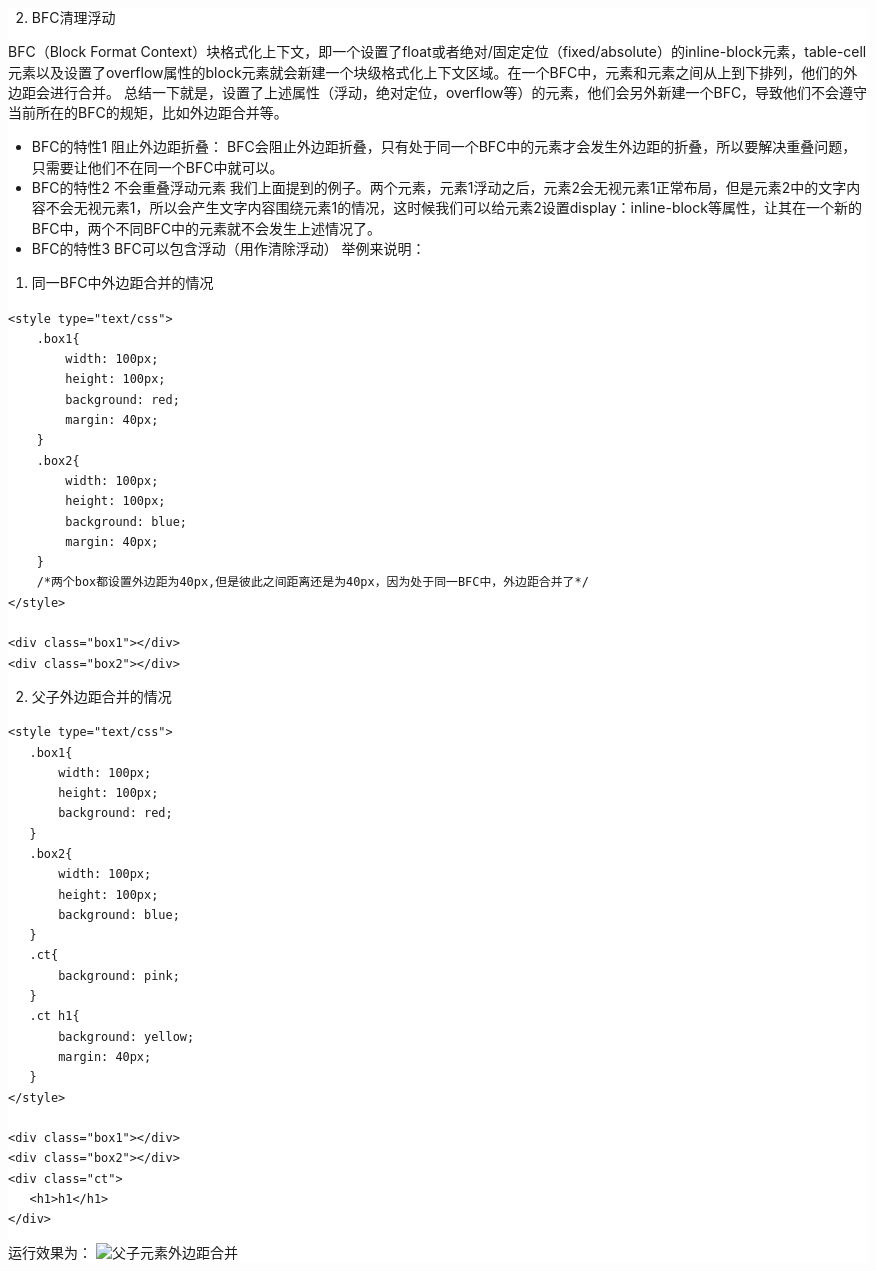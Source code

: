 2. BFC清理浮动

BFC（Block Format Context）块格式化上下文，即一个设置了float或者绝对/固定定位（fixed/absolute）的inline-block元素，table-cell元素以及设置了overflow属性的block元素就会新建一个块级格式化上下文区域。在一个BFC中，元素和元素之间从上到下排列，他们的外边距会进行合并。
总结一下就是，设置了上述属性（浮动，绝对定位，overflow等）的元素，他们会另外新建一个BFC，导致他们不会遵守当前所在的BFC的规矩，比如外边距合并等。

- BFC的特性1  阻止外边距折叠：
BFC会阻止外边距折叠，只有处于同一个BFC中的元素才会发生外边距的折叠，所以要解决重叠问题，只需要让他们不在同一个BFC中就可以。
- BFC的特性2 不会重叠浮动元素
我们上面提到的例子。两个元素，元素1浮动之后，元素2会无视元素1正常布局，但是元素2中的文字内容不会无视元素1，所以会产生文字内容围绕元素1的情况，这时候我们可以给元素2设置display：inline-block等属性，让其在一个新的BFC中，两个不同BFC中的元素就不会发生上述情况了。
- BFC的特性3  BFC可以包含浮动（用作清除浮动）
举例来说明：
1. 同一BFC中外边距合并的情况
```
<style type="text/css">
    .box1{
        width: 100px;
        height: 100px;
        background: red;
        margin: 40px;
    }
    .box2{
        width: 100px;
        height: 100px;
        background: blue;
        margin: 40px;
    }
    /*两个box都设置外边距为40px,但是彼此之间距离还是为40px，因为处于同一BFC中，外边距合并了*/
</style>

<div class="box1"></div>
<div class="box2"></div>
```
2. 父子外边距合并的情况
 ```
<style type="text/css">
    .box1{
        width: 100px;
        height: 100px;
        background: red;
    }
    .box2{
        width: 100px;
        height: 100px;
        background: blue;
    }
    .ct{
        background: pink;
    }
    .ct h1{
        background: yellow;
        margin: 40px;
    }
</style>

<div class="box1"></div>
<div class="box2"></div>
<div class="ct">
    <h1>h1</h1>
</div>
```
运行效果为：
![父子元素外边距合并](http://upload-images.jianshu.io/upload_images/7113407-c516569c51c3e7e2.png?imageMogr2/auto-orient/strip%7CimageView2/2/w/1240)